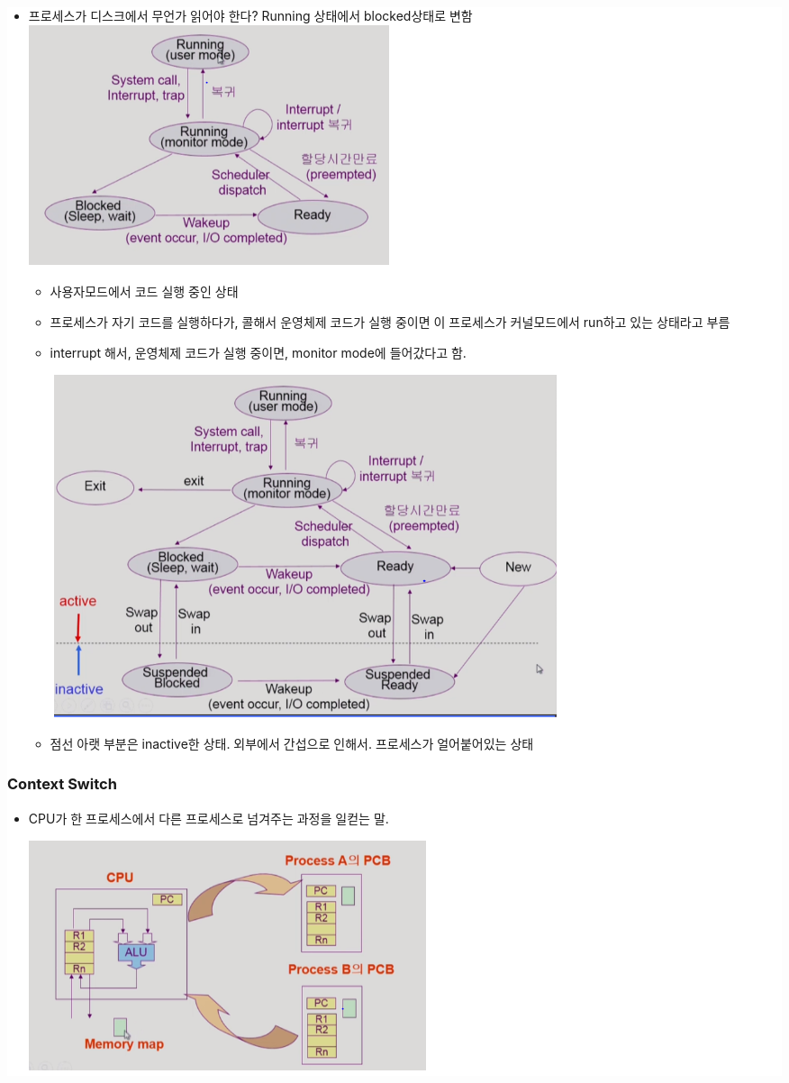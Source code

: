 - 프로세스가 디스크에서 무언가 읽어야 한다? Running 상태에서 blocked상태로 변함
  ![1570538366564](ewha-os.assets/1570538366564.png)

  - 사용자모드에서 코드 실행 중인 상태

  - 프로세스가 자기 코드를 실행하다가, 콜해서 운영체제 코드가 실행 중이면 이 프로세스가 커널모드에서 run하고 있는 상태라고 부름

  - interrupt 해서, 운영체제 코드가 실행 중이면, monitor mode에 들어갔다고 함.

    ​	![1570538576703](ewha-os.assets/1570538576703.png)

  - 점선 아랫 부분은 inactive한 상태. 외부에서 간섭으로 인해서. 프로세스가 얼어붙어있는 상태

  

### Context Switch

- CPU가 한 프로세스에서 다른 프로세스로 넘겨주는 과정을 일컫는 말.

  ![1570537231834](ewha-os.assets/1570537231834.png)

